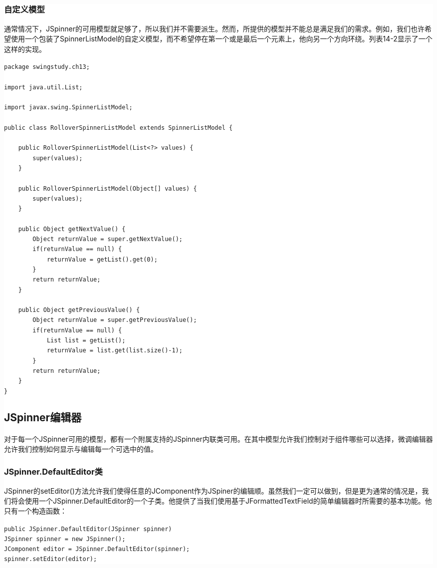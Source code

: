 ### 自定义模型

通常情况下，JSpinner的可用模型就足够了，所以我们并不需要派生。然而，所提供的模型并不能总是满足我们的需求。例如，我们也许希望使用一个包装了SpinnerListModel的自定义模型，而不希望停在第一个或是最后一个元素上，他向另一个方向环绕。列表14-2显示了一个这样的实现。

``` {.sourceCode .java}
package swingstudy.ch13;

import java.util.List;

import javax.swing.SpinnerListModel;

public class RolloverSpinnerListModel extends SpinnerListModel {

    public RolloverSpinnerListModel(List<?> values) {
        super(values);
    }

    public RolloverSpinnerListModel(Object[] values) {
        super(values);
    }

    public Object getNextValue() {
        Object returnValue = super.getNextValue();
        if(returnValue == null) {
            returnValue = getList().get(0);
        }
        return returnValue;
    }

    public Object getPreviousValue() {
        Object returnValue = super.getPreviousValue();
        if(returnValue == null) {
            List list = getList();
            returnValue = list.get(list.size()-1);
        }
        return returnValue;
    }
}
```

JSpinner编辑器
--------------

对于每一个JSpinner可用的模型，都有一个附属支持的JSpinner内联类可用。在其中模型允许我们控制对于组件哪些可以选择，微调编辑器允许我们控制如何显示与编辑每一个可选中的值。

### JSpinner.DefaultEditor类

JSpinner的setEditor()方法允许我们使得任意的JComponent作为JSpiner的编辑顺。虽然我们一定可以做到，但是更为通常的情况是，我们将会使用一个JSpinner.DefaultEditor的一个子类。他提供了当我们使用基于JFormattedTextField的简单编辑器时所需要的基本功能。他只有一个构造函数：

``` {.sourceCode .java}
public JSpinner.DefaultEditor(JSpinner spinner)
JSpinner spinner = new JSpinner();
JComponent editor = JSpinner.DefaultEditor(spinner);
spinner.setEditor(editor);
```
